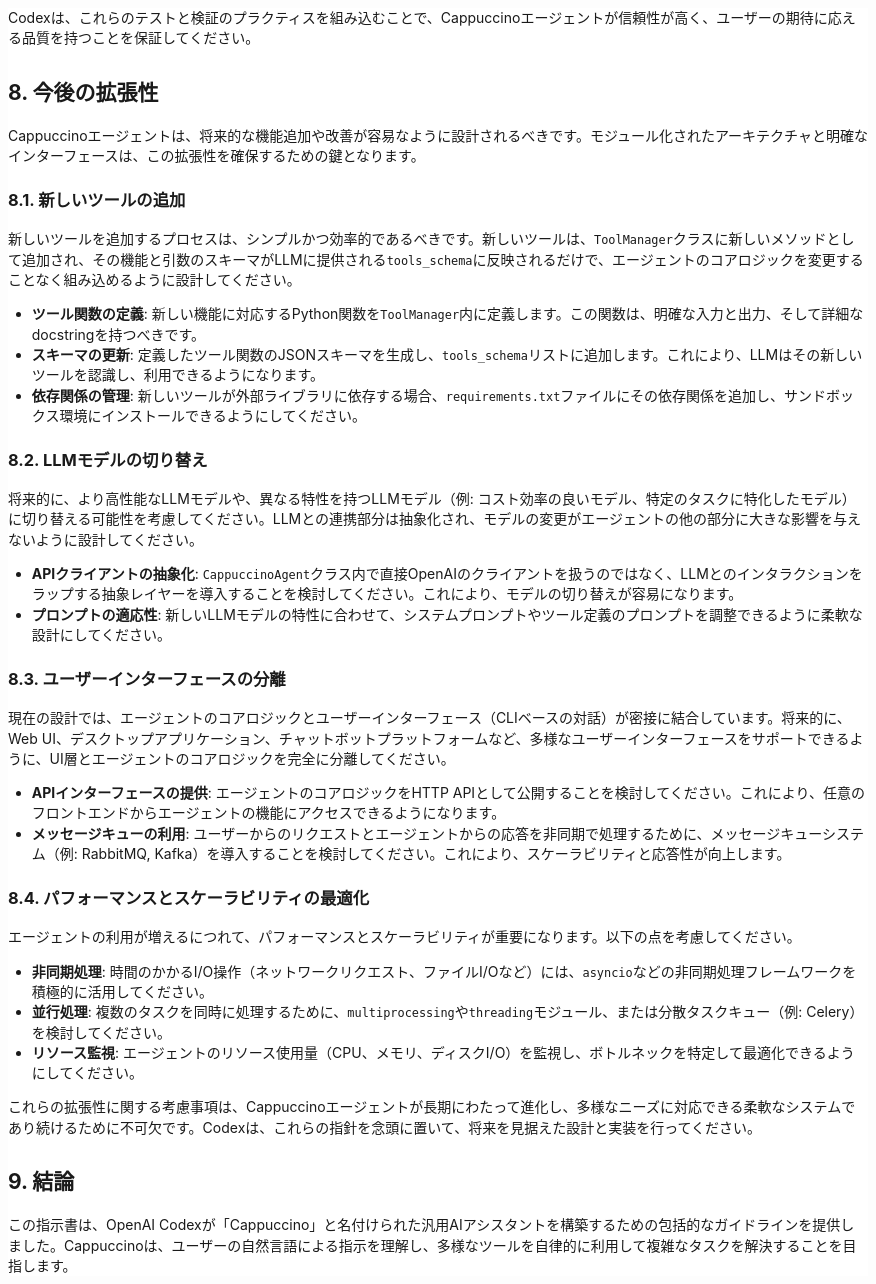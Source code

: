 Codexは、これらのテストと検証のプラクティスを組み込むことで、Cappuccinoエージェントが信頼性が高く、ユーザーの期待に応える品質を持つことを保証してください。




## 8. 今後の拡張性

Cappuccinoエージェントは、将来的な機能追加や改善が容易なように設計されるべきです。モジュール化されたアーキテクチャと明確なインターフェースは、この拡張性を確保するための鍵となります。

### 8.1. 新しいツールの追加

新しいツールを追加するプロセスは、シンプルかつ効率的であるべきです。新しいツールは、`ToolManager`クラスに新しいメソッドとして追加され、その機能と引数のスキーマがLLMに提供される`tools_schema`に反映されるだけで、エージェントのコアロジックを変更することなく組み込めるように設計してください。

*   **ツール関数の定義**: 新しい機能に対応するPython関数を`ToolManager`内に定義します。この関数は、明確な入力と出力、そして詳細なdocstringを持つべきです。
*   **スキーマの更新**: 定義したツール関数のJSONスキーマを生成し、`tools_schema`リストに追加します。これにより、LLMはその新しいツールを認識し、利用できるようになります。
*   **依存関係の管理**: 新しいツールが外部ライブラリに依存する場合、`requirements.txt`ファイルにその依存関係を追加し、サンドボックス環境にインストールできるようにしてください。

### 8.2. LLMモデルの切り替え

将来的に、より高性能なLLMモデルや、異なる特性を持つLLMモデル（例: コスト効率の良いモデル、特定のタスクに特化したモデル）に切り替える可能性を考慮してください。LLMとの連携部分は抽象化され、モデルの変更がエージェントの他の部分に大きな影響を与えないように設計してください。

*   **APIクライアントの抽象化**: `CappuccinoAgent`クラス内で直接OpenAIのクライアントを扱うのではなく、LLMとのインタラクションをラップする抽象レイヤーを導入することを検討してください。これにより、モデルの切り替えが容易になります。
*   **プロンプトの適応性**: 新しいLLMモデルの特性に合わせて、システムプロンプトやツール定義のプロンプトを調整できるように柔軟な設計にしてください。

### 8.3. ユーザーインターフェースの分離

現在の設計では、エージェントのコアロジックとユーザーインターフェース（CLIベースの対話）が密接に結合しています。将来的に、Web UI、デスクトップアプリケーション、チャットボットプラットフォームなど、多様なユーザーインターフェースをサポートできるように、UI層とエージェントのコアロジックを完全に分離してください。

*   **APIインターフェースの提供**: エージェントのコアロジックをHTTP APIとして公開することを検討してください。これにより、任意のフロントエンドからエージェントの機能にアクセスできるようになります。
*   **メッセージキューの利用**: ユーザーからのリクエストとエージェントからの応答を非同期で処理するために、メッセージキューシステム（例: RabbitMQ, Kafka）を導入することを検討してください。これにより、スケーラビリティと応答性が向上します。

### 8.4. パフォーマンスとスケーラビリティの最適化

エージェントの利用が増えるにつれて、パフォーマンスとスケーラビリティが重要になります。以下の点を考慮してください。

*   **非同期処理**: 時間のかかるI/O操作（ネットワークリクエスト、ファイルI/Oなど）には、`asyncio`などの非同期処理フレームワークを積極的に活用してください。
*   **並行処理**: 複数のタスクを同時に処理するために、`multiprocessing`や`threading`モジュール、または分散タスクキュー（例: Celery）を検討してください。
*   **リソース監視**: エージェントのリソース使用量（CPU、メモリ、ディスクI/O）を監視し、ボトルネックを特定して最適化できるようにしてください。

これらの拡張性に関する考慮事項は、Cappuccinoエージェントが長期にわたって進化し、多様なニーズに対応できる柔軟なシステムであり続けるために不可欠です。Codexは、これらの指針を念頭に置いて、将来を見据えた設計と実装を行ってください。




## 9. 結論

この指示書は、OpenAI Codexが「Cappuccino」と名付けられた汎用AIアシスタントを構築するための包括的なガイドラインを提供しました。Cappuccinoは、ユーザーの自然言語による指示を理解し、多様なツールを自律的に利用して複雑なタスクを解決することを目指します。
